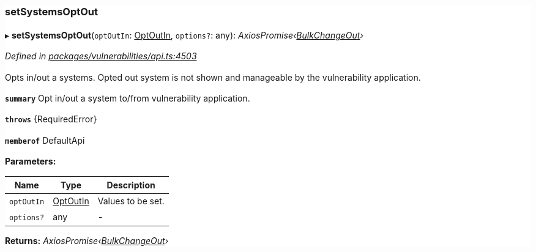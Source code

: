 ###  setSystemsOptOut

▸ **setSystemsOptOut**(`optOutIn`: [OptOutIn](../interfaces/optoutin.md), `options?`: any): *AxiosPromise‹[BulkChangeOut](../interfaces/bulkchangeout.md)›*

*Defined in [packages/vulnerabilities/api.ts:4503](https://github.com/leSamo/javascript-clients/blob/master/packages/vulnerabilities/api.ts#L4503)*

Opts in/out a systems. Opted out system is not shown and manageable by the vulnerability application.

**`summary`** Opt in/out a system to/from vulnerability application.

**`throws`** {RequiredError}

**`memberof`** DefaultApi

**Parameters:**

Name | Type | Description |
------ | ------ | ------ |
`optOutIn` | [OptOutIn](../interfaces/optoutin.md) | Values to be set. |
`options?` | any | - |

**Returns:** *AxiosPromise‹[BulkChangeOut](../interfaces/bulkchangeout.md)›*
